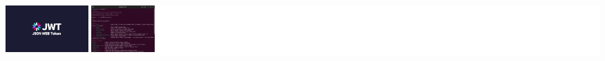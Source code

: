 <img src="/public/img/jsonwebtoken.png" style="width:120px;"/>      <img src="/public/img/composer.png" style="width:92px;"/>
</center>
</pre>
